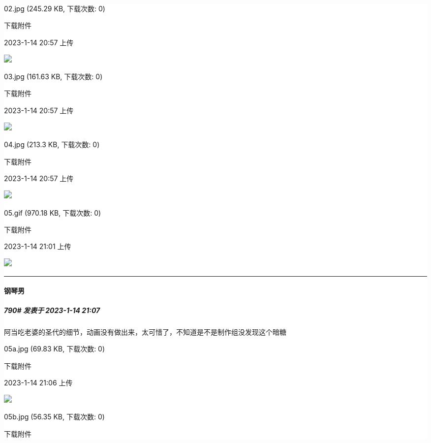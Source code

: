 02.jpg
(245.29 KB, 下载次数: 0)

下载附件

2023-1-14 20:57 上传

<img src="https://img.saraba1st.com/forum/202301/14/205714feii6jrjivfrppav.jpg" referrerpolicy="no-referrer">

03.jpg
(161.63 KB, 下载次数: 0)

下载附件

2023-1-14 20:57 上传

<img src="https://img.saraba1st.com/forum/202301/14/205715g7v8vrpvpd86dvt1.jpg" referrerpolicy="no-referrer">

04.jpg
(213.3 KB, 下载次数: 0)

下载附件

2023-1-14 20:57 上传

<img src="https://img.saraba1st.com/forum/202301/14/205715qdgsl74ov4g8loq7.jpg" referrerpolicy="no-referrer">

05.gif
(970.18 KB, 下载次数: 0)

下载附件

2023-1-14 21:01 上传

<img src="https://img.saraba1st.com/forum/202301/14/210115bwmd5aaqgjdgmtvu.gif" referrerpolicy="no-referrer">



*****

####  钢琴男  
##### 790#       发表于 2023-1-14 21:07

阿当吃老婆的圣代的细节，动画没有做出来，太可惜了，不知道是不是制作组没发现这个暗糖

05a.jpg
(69.83 KB, 下载次数: 0)

下载附件

2023-1-14 21:06 上传

<img src="https://img.saraba1st.com/forum/202301/14/210637f91gxjrjgirjcm9x.jpg" referrerpolicy="no-referrer">

05b.jpg
(56.35 KB, 下载次数: 0)

下载附件
